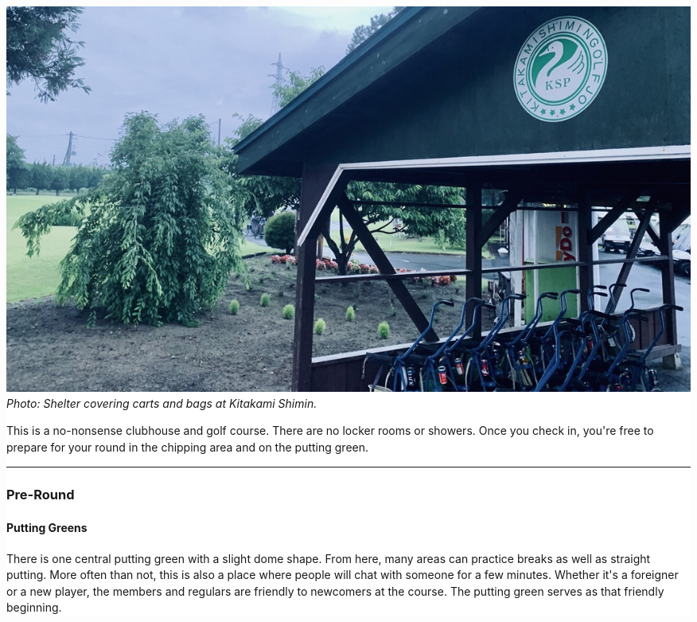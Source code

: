 ![Shelter covering carts and bags at Kitakami Shimin](/assets/img/kitakamishimin-1.jpeg)
*Photo: Shelter covering carts and bags at Kitakami Shimin.*

This is a no-nonsense clubhouse and golf course. There are no locker rooms or showers. Once you check in, you're free to prepare for your round in the chipping area and on the putting green.

***

### Pre-Round

#### Putting Greens

There is one central putting green with a slight dome shape. From here, many areas can practice breaks as well as straight putting. More often than not, this is also a place where people will chat with someone for a few minutes. Whether it's a foreigner or a new player, the members and regulars are friendly to newcomers at the course. The putting green serves as that friendly beginning.
